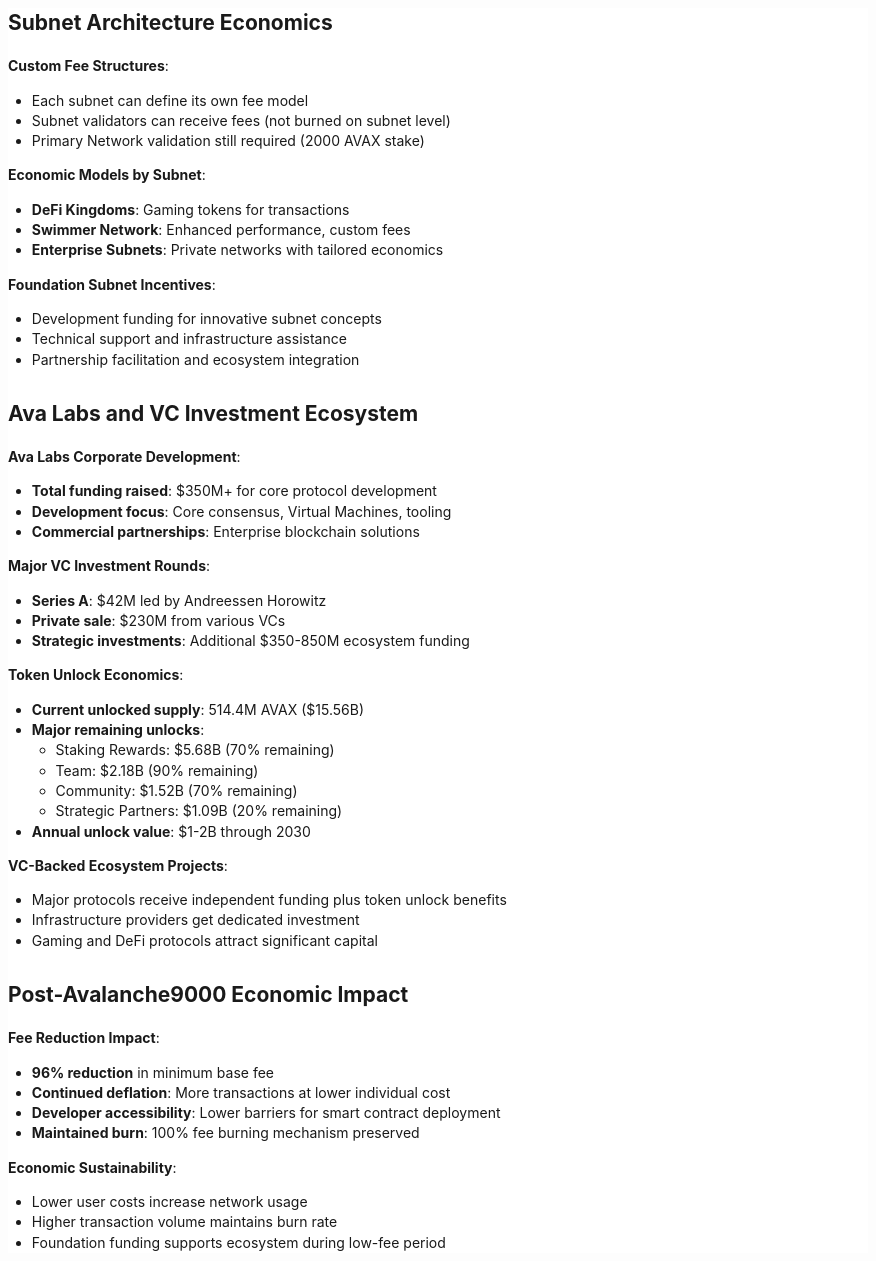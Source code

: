 ## Subnet Architecture Economics

**Custom Fee Structures**:
- Each subnet can define its own fee model
- Subnet validators can receive fees (not burned on subnet level)
- Primary Network validation still required (2000 AVAX stake)

**Economic Models by Subnet**:
- **DeFi Kingdoms**: Gaming tokens for transactions
- **Swimmer Network**: Enhanced performance, custom fees
- **Enterprise Subnets**: Private networks with tailored economics

**Foundation Subnet Incentives**:
- Development funding for innovative subnet concepts
- Technical support and infrastructure assistance
- Partnership facilitation and ecosystem integration

## Ava Labs and VC Investment Ecosystem

**Ava Labs Corporate Development**:
- **Total funding raised**: $350M+ for core protocol development
- **Development focus**: Core consensus, Virtual Machines, tooling
- **Commercial partnerships**: Enterprise blockchain solutions

**Major VC Investment Rounds**:
- **Series A**: $42M led by Andreessen Horowitz
- **Private sale**: $230M from various VCs
- **Strategic investments**: Additional $350-850M ecosystem funding

**Token Unlock Economics**:
- **Current unlocked supply**: 514.4M AVAX ($15.56B)
- **Major remaining unlocks**:
  - Staking Rewards: $5.68B (70% remaining)
  - Team: $2.18B (90% remaining)
  - Community: $1.52B (70% remaining)
  - Strategic Partners: $1.09B (20% remaining)
- **Annual unlock value**: $1-2B through 2030

**VC-Backed Ecosystem Projects**:
- Major protocols receive independent funding plus token unlock benefits
- Infrastructure providers get dedicated investment
- Gaming and DeFi protocols attract significant capital

## Post-Avalanche9000 Economic Impact

**Fee Reduction Impact**:
- **96% reduction** in minimum base fee
- **Continued deflation**: More transactions at lower individual cost
- **Developer accessibility**: Lower barriers for smart contract deployment
- **Maintained burn**: 100% fee burning mechanism preserved

**Economic Sustainability**:
- Lower user costs increase network usage
- Higher transaction volume maintains burn rate
- Foundation funding supports ecosystem during low-fee period
